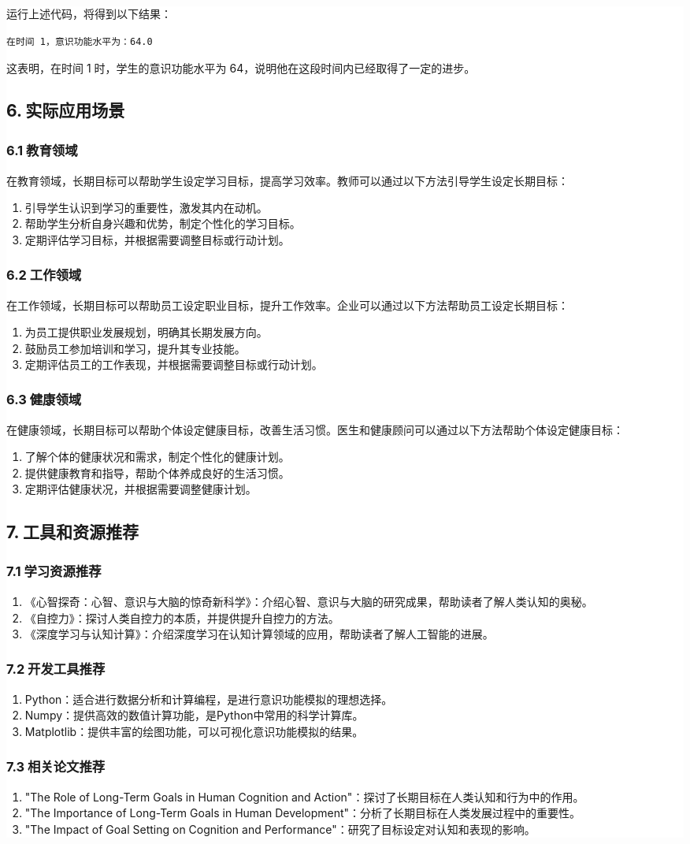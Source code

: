 运行上述代码，将得到以下结果：

```
在时间 1，意识功能水平为：64.0
```

这表明，在时间 1 时，学生的意识功能水平为 64，说明他在这段时间内已经取得了一定的进步。

## 6. 实际应用场景

### 6.1 教育领域

在教育领域，长期目标可以帮助学生设定学习目标，提高学习效率。教师可以通过以下方法引导学生设定长期目标：

1. 引导学生认识到学习的重要性，激发其内在动机。
2. 帮助学生分析自身兴趣和优势，制定个性化的学习目标。
3. 定期评估学习目标，并根据需要调整目标或行动计划。

### 6.2 工作领域

在工作领域，长期目标可以帮助员工设定职业目标，提升工作效率。企业可以通过以下方法帮助员工设定长期目标：

1. 为员工提供职业发展规划，明确其长期发展方向。
2. 鼓励员工参加培训和学习，提升其专业技能。
3. 定期评估员工的工作表现，并根据需要调整目标或行动计划。

### 6.3 健康领域

在健康领域，长期目标可以帮助个体设定健康目标，改善生活习惯。医生和健康顾问可以通过以下方法帮助个体设定健康目标：

1. 了解个体的健康状况和需求，制定个性化的健康计划。
2. 提供健康教育和指导，帮助个体养成良好的生活习惯。
3. 定期评估健康状况，并根据需要调整健康计划。

## 7. 工具和资源推荐

### 7.1 学习资源推荐

1. 《心智探奇：心智、意识与大脑的惊奇新科学》：介绍心智、意识与大脑的研究成果，帮助读者了解人类认知的奥秘。
2. 《自控力》：探讨人类自控力的本质，并提供提升自控力的方法。
3. 《深度学习与认知计算》：介绍深度学习在认知计算领域的应用，帮助读者了解人工智能的进展。

### 7.2 开发工具推荐

1. Python：适合进行数据分析和计算编程，是进行意识功能模拟的理想选择。
2. Numpy：提供高效的数值计算功能，是Python中常用的科学计算库。
3. Matplotlib：提供丰富的绘图功能，可以可视化意识功能模拟的结果。

### 7.3 相关论文推荐

1. "The Role of Long-Term Goals in Human Cognition and Action"：探讨了长期目标在人类认知和行为中的作用。
2. "The Importance of Long-Term Goals in Human Development"：分析了长期目标在人类发展过程中的重要性。
3. "The Impact of Goal Setting on Cognition and Performance"：研究了目标设定对认知和表现的影响。
